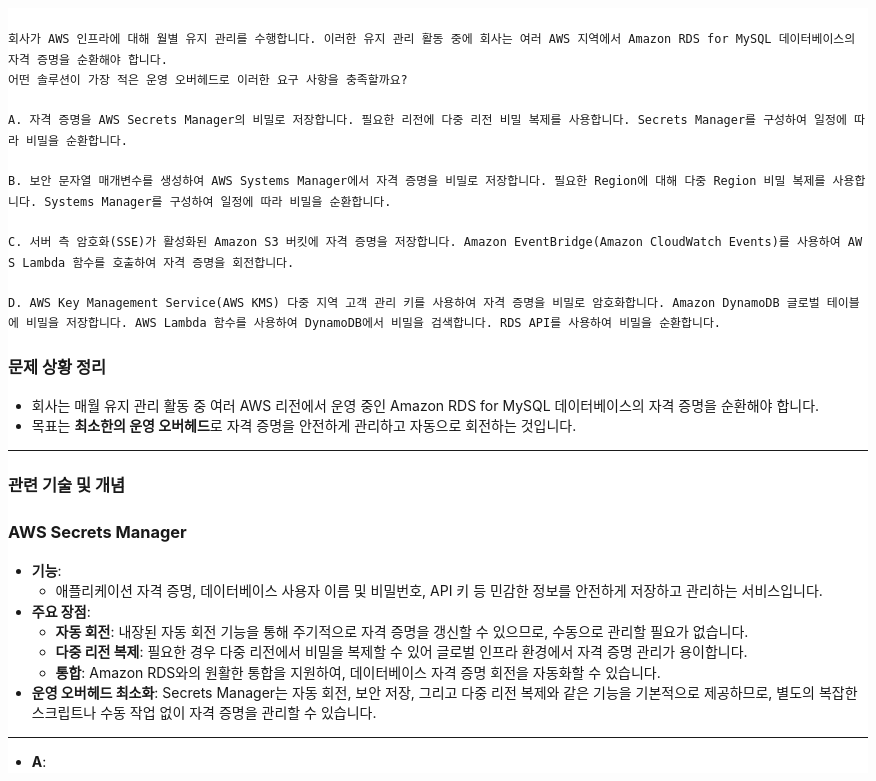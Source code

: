 ````

회사가 AWS 인프라에 대해 월별 유지 관리를 수행합니다. 이러한 유지 관리 활동 중에 회사는 여러 AWS 지역에서 Amazon RDS for MySQL 데이터베이스의 자격 증명을 순환해야 합니다.
어떤 솔루션이 가장 적은 운영 오버헤드로 이러한 요구 사항을 충족할까요?

A. 자격 증명을 AWS Secrets Manager의 비밀로 저장합니다. 필요한 리전에 다중 리전 비밀 복제를 사용합니다. Secrets Manager를 구성하여 일정에 따라 비밀을 순환합니다.

B. 보안 문자열 매개변수를 생성하여 AWS Systems Manager에서 자격 증명을 비밀로 저장합니다. 필요한 Region에 대해 다중 Region 비밀 복제를 사용합니다. Systems Manager를 구성하여 일정에 따라 비밀을 순환합니다.

C. 서버 측 암호화(SSE)가 활성화된 Amazon S3 버킷에 자격 증명을 저장합니다. Amazon EventBridge(Amazon CloudWatch Events)를 사용하여 AWS Lambda 함수를 호출하여 자격 증명을 회전합니다.

D. AWS Key Management Service(AWS KMS) 다중 지역 고객 관리 키를 사용하여 자격 증명을 비밀로 암호화합니다. Amazon DynamoDB 글로벌 테이블에 비밀을 저장합니다. AWS Lambda 함수를 사용하여 DynamoDB에서 비밀을 검색합니다. RDS API를 사용하여 비밀을 순환합니다.

````

### 문제 상황 정리

- 회사는 매월 유지 관리 활동 중 여러 AWS 리전에서 운영 중인 Amazon RDS for MySQL 데이터베이스의 자격 증명을 순환해야 합니다.
- 목표는 **최소한의 운영 오버헤드**로 자격 증명을 안전하게 관리하고 자동으로 회전하는 것입니다.

---

  ### 관련 기술 및 개념

  ### AWS Secrets Manager

  - **기능**:
      - 애플리케이션 자격 증명, 데이터베이스 사용자 이름 및 비밀번호, API 키 등 민감한 정보를 안전하게 저장하고 관리하는 서비스입니다.
  - **주요 장점**:
      - **자동 회전**: 내장된 자동 회전 기능을 통해 주기적으로 자격 증명을 갱신할 수 있으므로, 수동으로 관리할 필요가 없습니다.
      - **다중 리전 복제**: 필요한 경우 다중 리전에서 비밀을 복제할 수 있어 글로벌 인프라 환경에서 자격 증명 관리가 용이합니다.
      - **통합**: Amazon RDS와의 원활한 통합을 지원하여, 데이터베이스 자격 증명 회전을 자동화할 수 있습니다.
  - **운영 오버헤드 최소화**: Secrets Manager는 자동 회전, 보안 저장, 그리고 다중 리전 복제와 같은 기능을 기본적으로 제공하므로, 별도의 복잡한 스크립트나 수동 작업 없이 자격 증명을 관리할 수 있습니다.

---

  - **A**:
